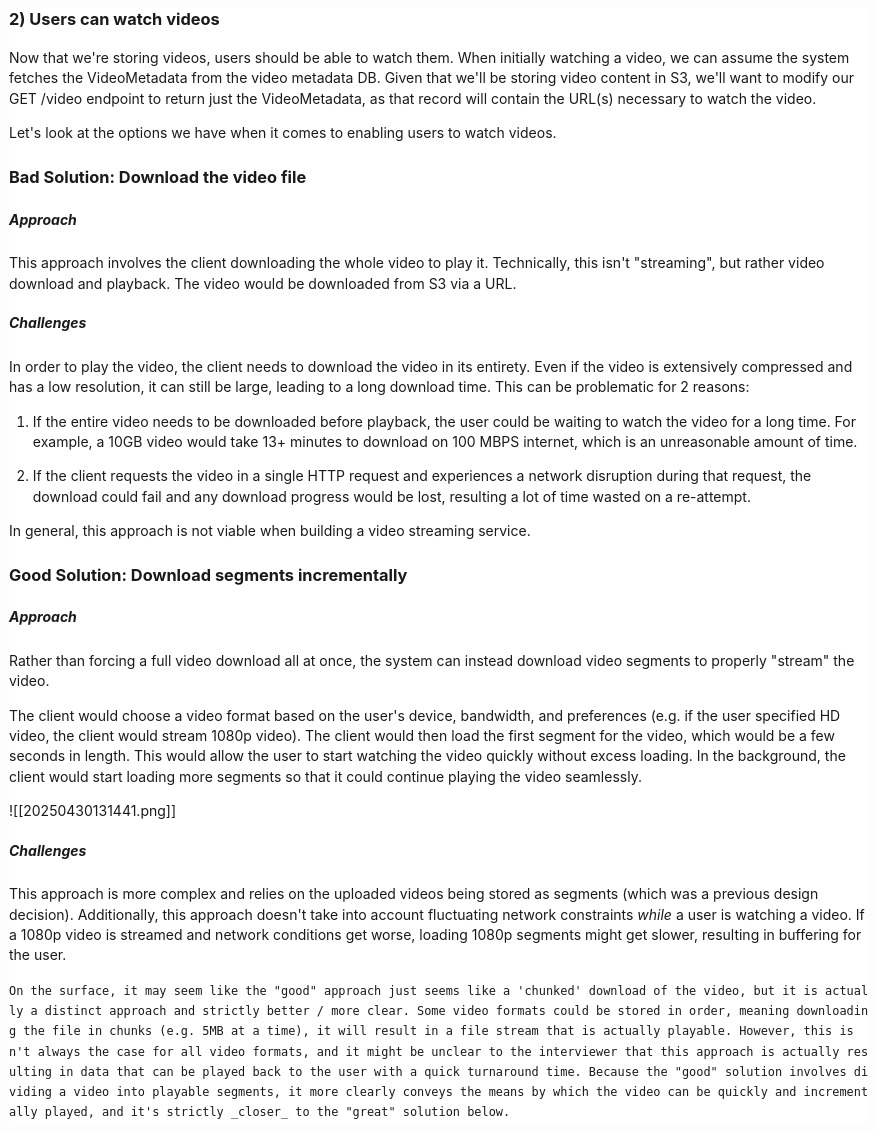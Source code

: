 ### 2) Users can watch videos

Now that we're storing videos, users should be able to watch them. When initially watching a video, we can assume the system fetches the VideoMetadata from the video metadata DB. Given that we'll be storing video content in S3, we'll want to modify our GET /video endpoint to return just the VideoMetadata, as that record will contain the URL(s) necessary to watch the video.

Let's look at the options we have when it comes to enabling users to watch videos.

### Bad Solution: Download the video file

##### Approach

This approach involves the client downloading the whole video to play it. Technically, this isn't "streaming", but rather video download and playback. The video would be downloaded from S3 via a URL.

##### Challenges

In order to play the video, the client needs to download the video in its entirety. Even if the video is extensively compressed and has a low resolution, it can still be large, leading to a long download time. This can be problematic for 2 reasons:

1. If the entire video needs to be downloaded before playback, the user could be waiting to watch the video for a long time. For example, a 10GB video would take 13+ minutes to download on 100 MBPS internet, which is an unreasonable amount of time.
    
2. If the client requests the video in a single HTTP request and experiences a network disruption during that request, the download could fail and any download progress would be lost, resulting a lot of time wasted on a re-attempt.
    

In general, this approach is not viable when building a video streaming service.

### Good Solution: Download segments incrementally

##### Approach

Rather than forcing a full video download all at once, the system can instead download video segments to properly "stream" the video.

The client would choose a video format based on the user's device, bandwidth, and preferences (e.g. if the user specified HD video, the client would stream 1080p video). The client would then load the first segment for the video, which would be a few seconds in length. This would allow the user to start watching the video quickly without excess loading. In the background, the client would start loading more segments so that it could continue playing the video seamlessly.

![[20250430131441.png]]

##### Challenges

This approach is more complex and relies on the uploaded videos being stored as segments (which was a previous design decision). Additionally, this approach doesn't take into account fluctuating network constraints _while_ a user is watching a video. If a 1080p video is streamed and network conditions get worse, loading 1080p segments might get slower, resulting in buffering for the user.

```
On the surface, it may seem like the "good" approach just seems like a 'chunked' download of the video, but it is actually a distinct approach and strictly better / more clear. Some video formats could be stored in order, meaning downloading the file in chunks (e.g. 5MB at a time), it will result in a file stream that is actually playable. However, this isn't always the case for all video formats, and it might be unclear to the interviewer that this approach is actually resulting in data that can be played back to the user with a quick turnaround time. Because the "good" solution involves dividing a video into playable segments, it more clearly conveys the means by which the video can be quickly and incrementally played, and it's strictly _closer_ to the "great" solution below.
```
